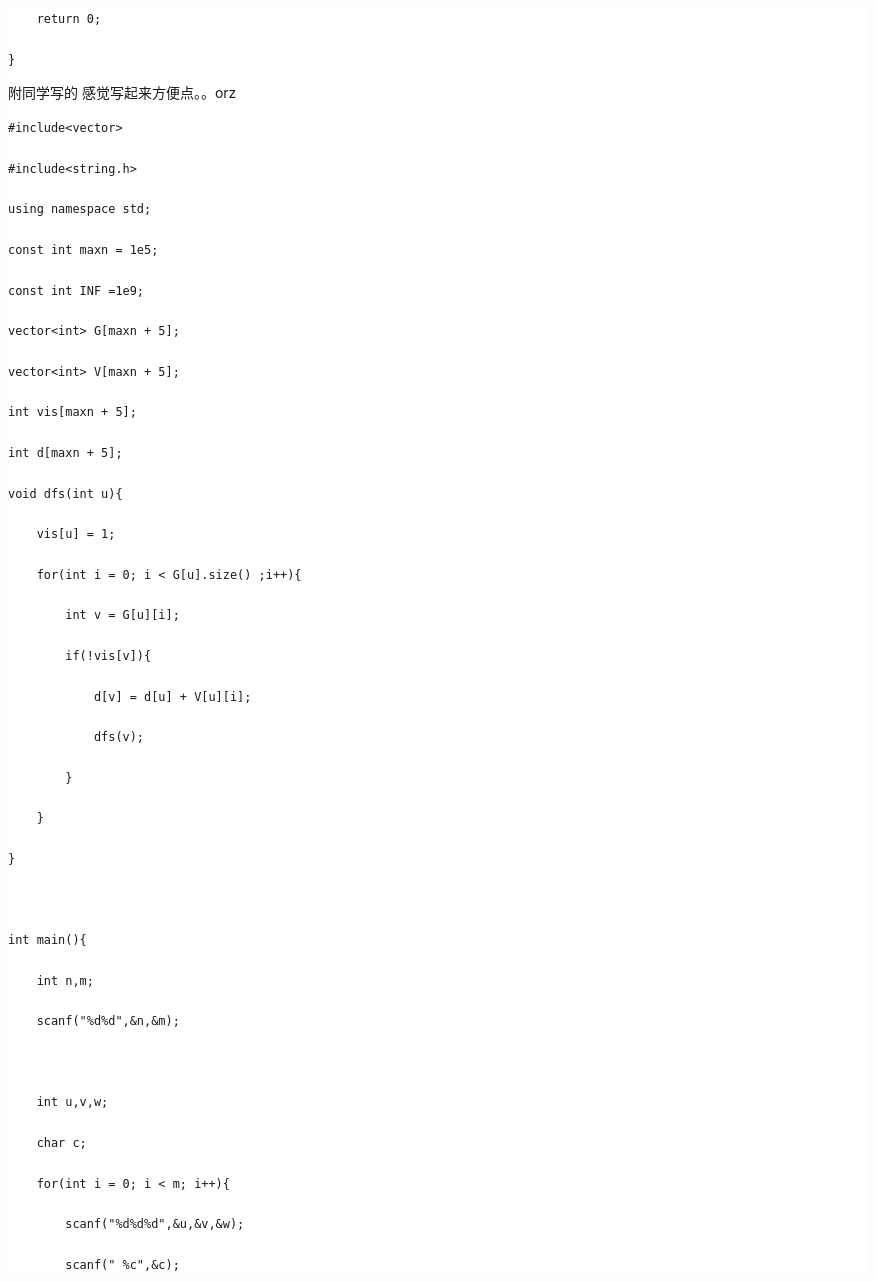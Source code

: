     

        return 0;

    }

附同学写的 感觉写起来方便点。。orz

    
    
    #include<vector>

    #include<string.h>

    using namespace std;

    const int maxn = 1e5;

    const int INF =1e9;

    vector<int> G[maxn + 5];

    vector<int> V[maxn + 5];

    int vis[maxn + 5];

    int d[maxn + 5];

    void dfs(int u){

        vis[u] = 1;

        for(int i = 0; i < G[u].size() ;i++){

            int v = G[u][i];

            if(!vis[v]){

                d[v] = d[u] + V[u][i];

                dfs(v);

            }

        }

    }

    

    int main(){

        int n,m;

        scanf("%d%d",&n,&m);

    

        int u,v,w;

        char c;

        for(int i = 0; i < m; i++){

            scanf("%d%d%d",&u,&v,&w);

            scanf(" %c",&c);
